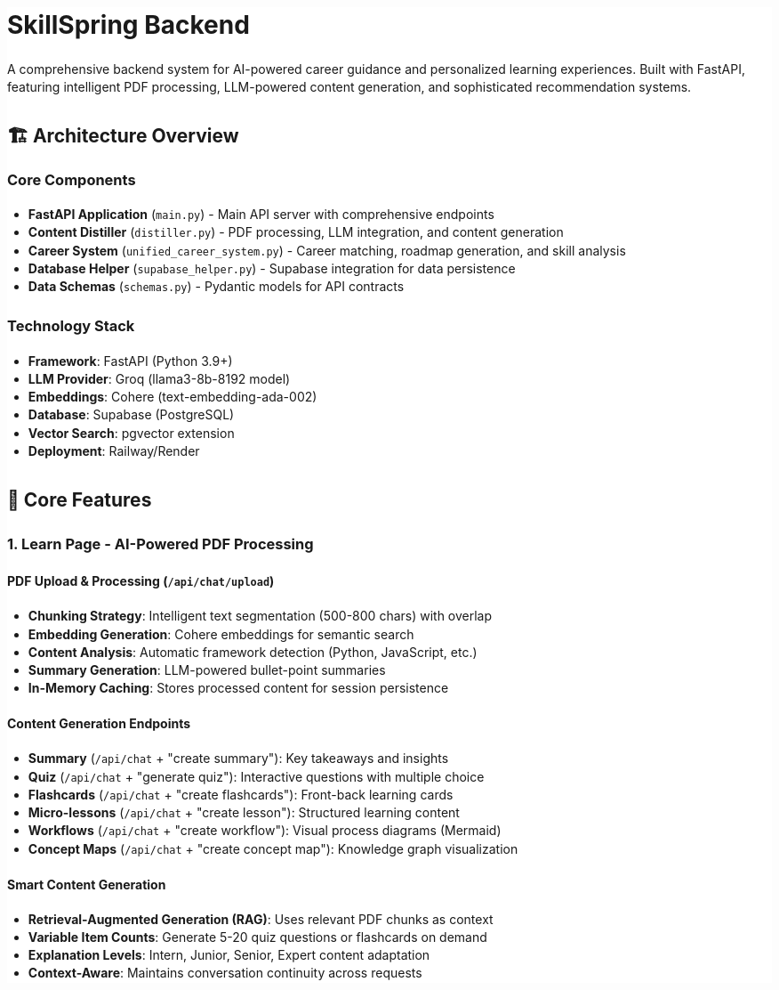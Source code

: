 # SkillSpring Backend

A comprehensive backend system for AI-powered career guidance and personalized learning experiences. Built with FastAPI, featuring intelligent PDF processing, LLM-powered content generation, and sophisticated recommendation systems.

## 🏗️ Architecture Overview

### Core Components
- **FastAPI Application** (`main.py`) - Main API server with comprehensive endpoints
- **Content Distiller** (`distiller.py`) - PDF processing, LLM integration, and content generation
- **Career System** (`unified_career_system.py`) - Career matching, roadmap generation, and skill analysis
- **Database Helper** (`supabase_helper.py`) - Supabase integration for data persistence
- **Data Schemas** (`schemas.py`) - Pydantic models for API contracts

### Technology Stack
- **Framework**: FastAPI (Python 3.9+)
- **LLM Provider**: Groq (llama3-8b-8192 model)
- **Embeddings**: Cohere (text-embedding-ada-002)
- **Database**: Supabase (PostgreSQL)
- **Vector Search**: pgvector extension
- **Deployment**: Railway/Render

## 🚀 Core Features

### 1. Learn Page - AI-Powered PDF Processing

#### PDF Upload & Processing (`/api/chat/upload`)
- **Chunking Strategy**: Intelligent text segmentation (500-800 chars) with overlap
- **Embedding Generation**: Cohere embeddings for semantic search
- **Content Analysis**: Automatic framework detection (Python, JavaScript, etc.)
- **Summary Generation**: LLM-powered bullet-point summaries
- **In-Memory Caching**: Stores processed content for session persistence

#### Content Generation Endpoints
- **Summary** (`/api/chat` + "create summary"): Key takeaways and insights
- **Quiz** (`/api/chat` + "generate quiz"): Interactive questions with multiple choice
- **Flashcards** (`/api/chat` + "create flashcards"): Front-back learning cards
- **Micro-lessons** (`/api/chat` + "create lesson"): Structured learning content
- **Workflows** (`/api/chat` + "create workflow"): Visual process diagrams (Mermaid)
- **Concept Maps** (`/api/chat` + "create concept map"): Knowledge graph visualization

#### Smart Content Generation
- **Retrieval-Augmented Generation (RAG)**: Uses relevant PDF chunks as context
- **Variable Item Counts**: Generate 5-20 quiz questions or flashcards on demand
- **Explanation Levels**: Intern, Junior, Senior, Expert content adaptation
- **Context-Aware**: Maintains conversation continuity across requests

